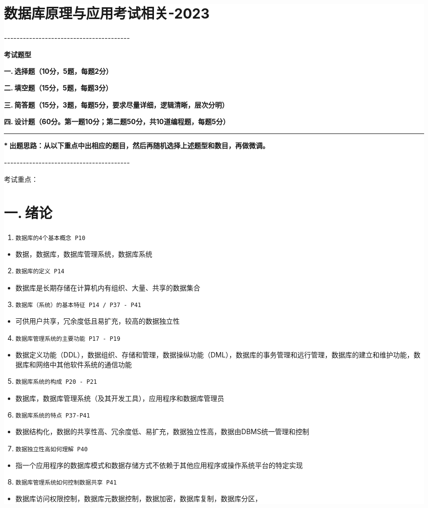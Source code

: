 # 数据库原理与应用考试相关-2023

\----------------------------------------

 

**考试题型**

**一. 选择题（10分，5题，每题2分）**

**二. 填空题（15分，5题，每题3分）**

**三. 简答题（15分，3题，每题5分，要求尽量详细，逻辑清晰，层次分明）**

**四. 设计题（60分。第一题10分；第二题50分，共10道编程题，每题5分）**

****

**\* 出题思路：从以下重点中出相应的题目，然后再随机选择上述题型和数目，再做微调。**

 

\----------------------------------------

 

考试重点：

 

# 一. 绪论

1. `数据库的4个基本概念 P10`

- 数据，数据库，数据库管理系统，数据库系统

2. `数据库的定义 P14`

- 数据库是长期存储在计算机内有组织、大量、共享的数据集合

3. `数据库（系统）的基本特征 P14 / P37 - P41`

- 可供用户共享，冗余度低且易扩充，较高的数据独立性

4. `数据库管理系统的主要功能 P17 - P19`

- 数据定义功能（DDL），数据组织、存储和管理，数据操纵功能（DML），数据库的事务管理和远行管理，数据库的建立和维护功能，数据库和网络中其他软件系统的通信功能

5. `数据库系统的构成 P20 - P21`

- 数据库，数据库管理系统（及其开发工具），应用程序和数据库管理员

6. `数据库系统的特点 P37-P41`

- 数据结构化，数据的共享性高、冗余度低、易扩充，数据独立性高，数据由DBMS统一管理和控制

7. `数据独立性高如何理解 P40`

- 指一个应用程序的数据库模式和数据存储方式不依赖于其他应用程序或操作系统平台的特定实现

8. `数据库管理系统如何控制数据共享 P41`

- 数据库访问权限控制，数据库元数据控制，数据加密，数据库复制，数据库分区，
